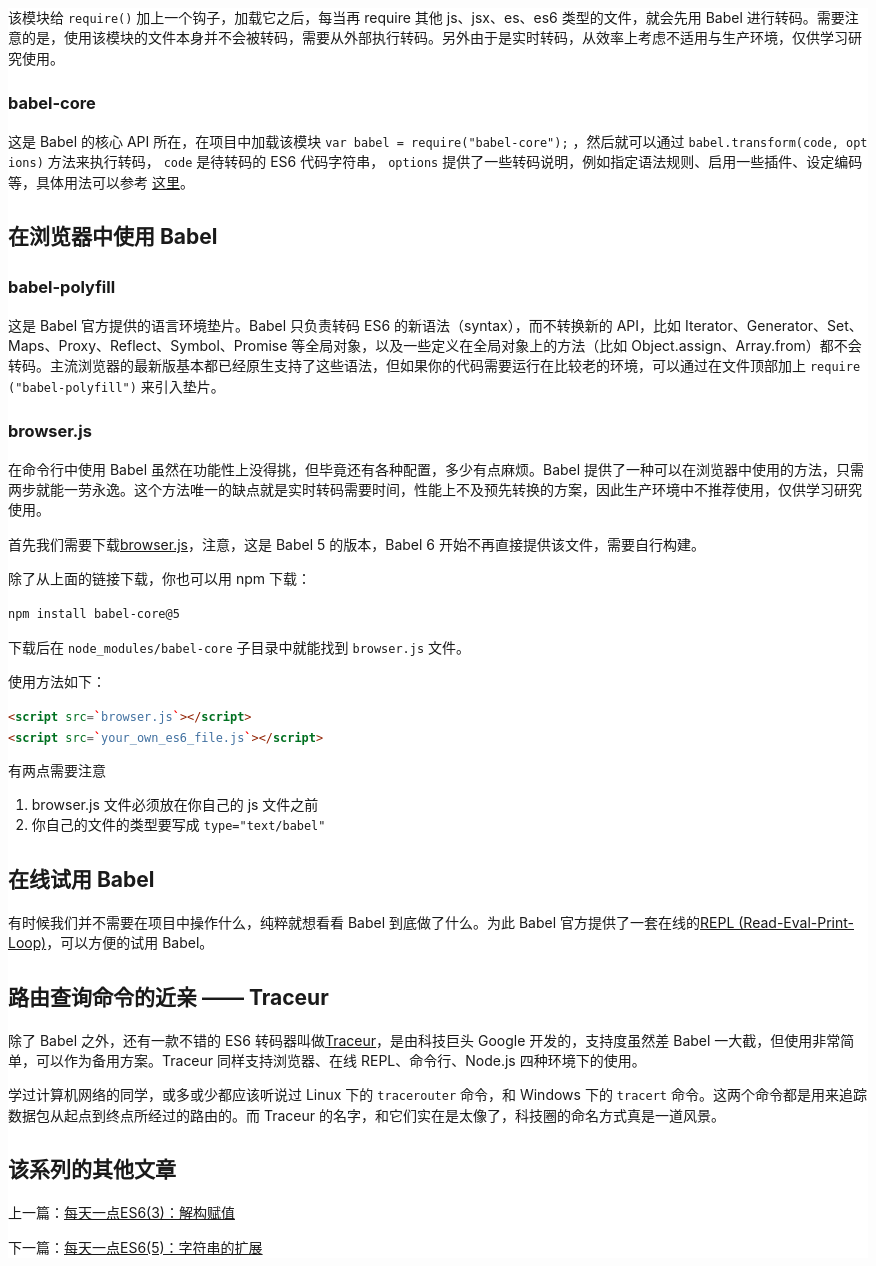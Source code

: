 该模块给 `require()` 加上一个钩子，加载它之后，每当再 require 其他 js、jsx、es、es6 类型的文件，就会先用 Babel 进行转码。需要注意的是，使用该模块的文件本身并不会被转码，需要从外部执行转码。另外由于是实时转码，从效率上考虑不适用与生产环境，仅供学习研究使用。

### babel-core

这是 Babel 的核心 API 所在，在项目中加载该模块 `var babel = require("babel-core");` ，然后就可以通过 `babel.transform(code, options)` 方法来执行转码， `code` 是待转码的 ES6 代码字符串， `options` 提供了一些转码说明，例如指定语法规则、启用一些插件、设定编码等，具体用法可以参考 <a href="http://babeljs.io/docs/usage/options/" target="_blank">这里</a>。

## 在浏览器中使用 Babel

### babel-polyfill

这是 Babel 官方提供的语言环境垫片。Babel 只负责转码 ES6 的新语法（syntax），而不转换新的 API，比如 Iterator、Generator、Set、Maps、Proxy、Reflect、Symbol、Promise 等全局对象，以及一些定义在全局对象上的方法（比如 Object.assign、Array.from）都不会转码。主流浏览器的最新版基本都已经原生支持了这些语法，但如果你的代码需要运行在比较老的环境，可以通过在文件顶部加上 `require("babel-polyfill")` 来引入垫片。

### browser.js

在命令行中使用 Babel 虽然在功能性上没得挑，但毕竟还有各种配置，多少有点麻烦。Babel 提供了一种可以在浏览器中使用的方法，只需两步就能一劳永逸。这个方法唯一的缺点就是实时转码需要时间，性能上不及预先转换的方案，因此生产环境中不推荐使用，仅供学习研究使用。

首先我们需要下载<a href="https://cdnjs.cloudflare.com/ajax/libs/babel-core/5.8.29/browser.min.js" target="_blank">browser.js</a>，注意，这是 Babel 5 的版本，Babel 6 开始不再直接提供该文件，需要自行构建。

除了从上面的链接下载，你也可以用 npm 下载：

```bash
npm install babel-core@5
```

下载后在 `node_modules/babel-core` 子目录中就能找到 `browser.js` 文件。

使用方法如下：

```html
<script src=`browser.js`></script>
<script src=`your_own_es6_file.js`></script>
```


有两点需要注意
1. browser.js 文件必须放在你自己的 js 文件之前
2. 你自己的文件的类型要写成 `type="text/babel"`

## 在线试用 Babel

有时候我们并不需要在项目中操作什么，纯粹就想看看 Babel 到底做了什么。为此 Babel 官方提供了一套在线的<a href="https://babeljs.io/repl/" target="_blank">REPL (Read-Eval-Print-Loop)</a>，可以方便的试用 Babel。

## 路由查询命令的近亲 —— Traceur

除了 Babel 之外，还有一款不错的 ES6 转码器叫做<a href="https://github.com/google/traceur-compiler" target="_blank">Traceur</a>，是由科技巨头 Google 开发的，支持度虽然差 Babel 一大截，但使用非常简单，可以作为备用方案。Traceur 同样支持浏览器、在线 REPL、命令行、Node.js 四种环境下的使用。

学过计算机网络的同学，或多或少都应该听说过 Linux 下的  `tracerouter`  命令，和 Windows 下的  `tracert` 命令。这两个命令都是用来追踪数据包从起点到终点所经过的路由的。而 Traceur 的名字，和它们实在是太像了，科技圈的命名方式真是一道风景。


## 该系列的其他文章

上一篇：<a href="es6-daily-03-destructuring.html">每天一点ES6(3)：解构赋值</a>

下一篇：<a href="es6-daily-05-string.html">每天一点ES6(5)：字符串的扩展</a>
